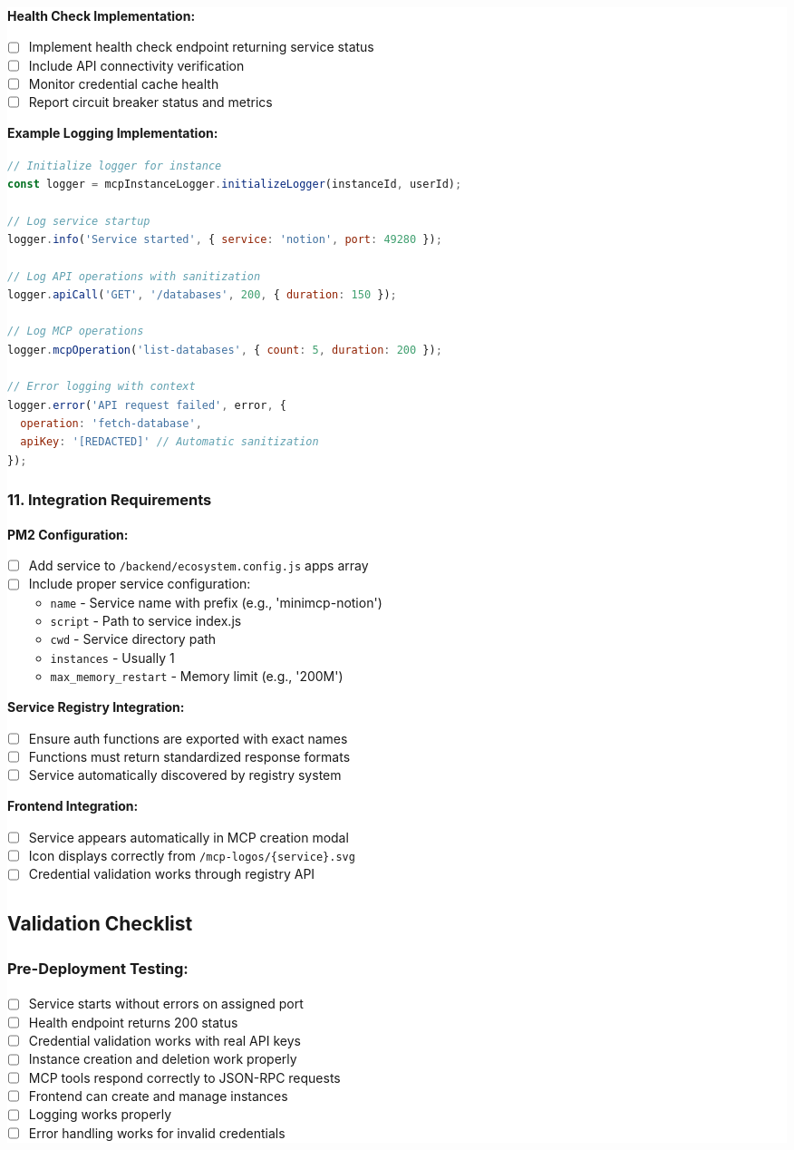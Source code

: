 **Health Check Implementation:**
- [ ] Implement health check endpoint returning service status
- [ ] Include API connectivity verification
- [ ] Monitor credential cache health
- [ ] Report circuit breaker status and metrics

**Example Logging Implementation:**
```javascript
// Initialize logger for instance
const logger = mcpInstanceLogger.initializeLogger(instanceId, userId);

// Log service startup
logger.info('Service started', { service: 'notion', port: 49280 });

// Log API operations with sanitization
logger.apiCall('GET', '/databases', 200, { duration: 150 });

// Log MCP operations
logger.mcpOperation('list-databases', { count: 5, duration: 200 });

// Error logging with context
logger.error('API request failed', error, { 
  operation: 'fetch-database',
  apiKey: '[REDACTED]' // Automatic sanitization
});
```

### 11. Integration Requirements

**PM2 Configuration:**
- [ ] Add service to `/backend/ecosystem.config.js` apps array
- [ ] Include proper service configuration:
  - `name` - Service name with prefix (e.g., 'minimcp-notion')
  - `script` - Path to service index.js
  - `cwd` - Service directory path
  - `instances` - Usually 1
  - `max_memory_restart` - Memory limit (e.g., '200M')

**Service Registry Integration:**
- [ ] Ensure auth functions are exported with exact names
- [ ] Functions must return standardized response formats
- [ ] Service automatically discovered by registry system

**Frontend Integration:**
- [ ] Service appears automatically in MCP creation modal
- [ ] Icon displays correctly from `/mcp-logos/{service}.svg`
- [ ] Credential validation works through registry API

## Validation Checklist

### Pre-Deployment Testing:
- [ ] Service starts without errors on assigned port
- [ ] Health endpoint returns 200 status
- [ ] Credential validation works with real API keys
- [ ] Instance creation and deletion work properly
- [ ] MCP tools respond correctly to JSON-RPC requests
- [ ] Frontend can create and manage instances
- [ ] Logging works properly
- [ ] Error handling works for invalid credentials
